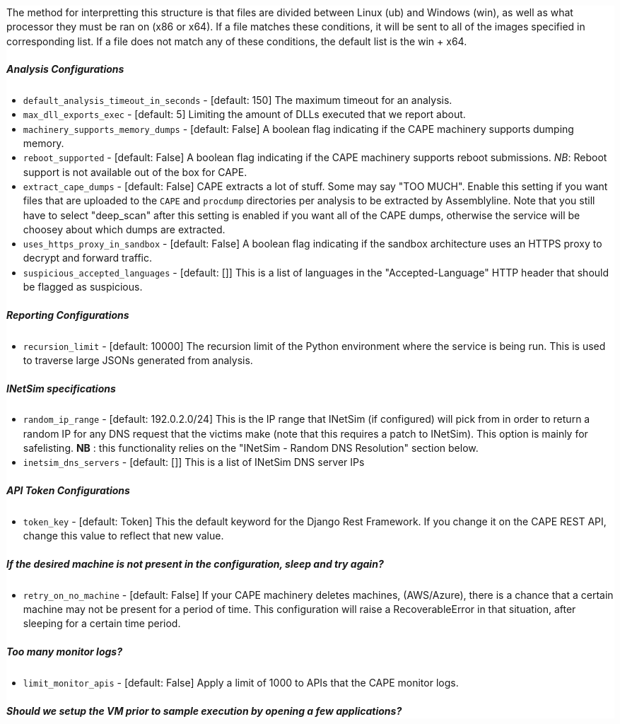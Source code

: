 The method for interpretting this structure is that files are divided between Linux (ub) and Windows (win), as well as what processor they must be ran on (x86 or x64). If a file matches these conditions, it will be sent to all of the images specified in corresponding list. If a file does not match any of these conditions, the default list is the win + x64.

##### Analysis Configurations

- `default_analysis_timeout_in_seconds` - [default: 150] The maximum timeout for an analysis.
- `max_dll_exports_exec` - [default: 5] Limiting the amount of DLLs executed that we report about.
- `machinery_supports_memory_dumps` - [default: False] A boolean flag indicating if the CAPE machinery supports dumping memory.
- `reboot_supported` - [default: False] A boolean flag indicating if the CAPE machinery supports reboot submissions. _NB_: Reboot support is not available out of the box for CAPE.
- `extract_cape_dumps` - [default: False] CAPE extracts a lot of stuff. Some may say "TOO MUCH". Enable this setting if you want files that are uploaded to the `CAPE` and `procdump` directories per analysis to be extracted by Assemblyline. Note that you still have to select "deep_scan" after this setting is enabled if you want all of the CAPE dumps, otherwise the service will be choosey about which dumps are extracted.
- `uses_https_proxy_in_sandbox` - [default: False] A boolean flag indicating if the sandbox architecture uses an HTTPS proxy to decrypt and forward traffic.
- `suspicious_accepted_languages` - [default: []] This is a list of languages in the "Accepted-Language" HTTP header that should be flagged as suspicious.

##### Reporting Configurations

- `recursion_limit` - [default: 10000] The recursion limit of the Python environment where the service is being run. This is used to traverse large JSONs generated from analysis.

##### INetSim specifications

- `random_ip_range` - [default: 192.0.2.0/24] This is the IP range that INetSim (if configured) will pick from in order to return a random IP for any DNS request that the victims make (note that this requires a patch to INetSim). This option is mainly for safelisting.
  **NB** : this functionality relies on the "INetSim - Random DNS Resolution" section below.
- `inetsim_dns_servers` - [default: []] This is a list of INetSim DNS server IPs

##### API Token Configurations

- `token_key` - [default: Token] This the default keyword for the Django Rest Framework.
  If you change it on the CAPE REST API, change this value to reflect that new value.

##### If the desired machine is not present in the configuration, sleep and try again?

- `retry_on_no_machine` - [default: False] If your CAPE machinery deletes machines, (AWS/Azure), there is a chance that a certain machine may not be present
  for a period of time. This configuration will raise a RecoverableError in that situation, after sleeping for a certain
  time period.

##### Too many monitor logs?

- `limit_monitor_apis` - [default: False] Apply a limit of 1000 to APIs that the CAPE monitor logs.

##### Should we setup the VM prior to sample execution by opening a few applications?
